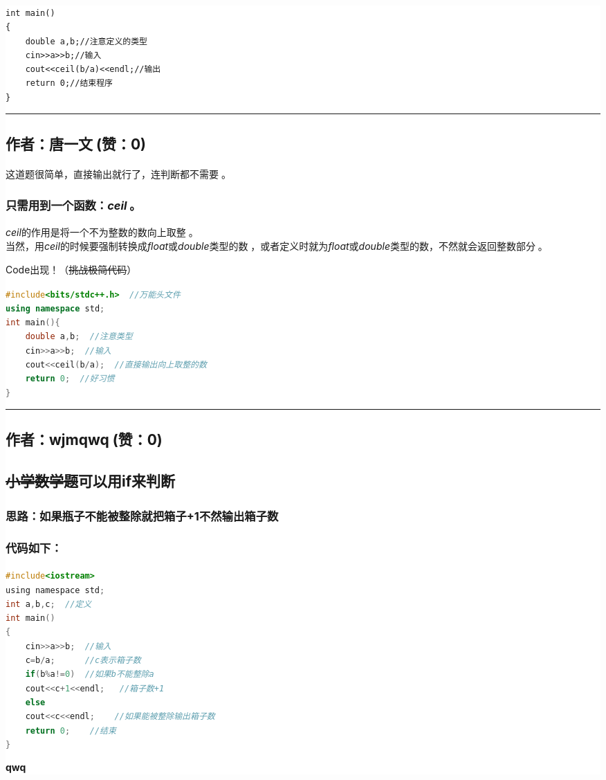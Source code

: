 ```
int main()
{
	double a,b;//注意定义的类型 
	cin>>a>>b;//输入 
	cout<<ceil(b/a)<<endl;//输出 
	return 0;//结束程序 
}
```


---

## 作者：唐一文 (赞：0)

这道题很简单，直接输出就行了，连判断都不需要 。  

### 只需用到一个函数：$ceil$ 。

$ceil$的作用是将一个不为整数的数向上取整 。  
当然，用$ceil$的时候要强制转换成$float$或$double$类型的数  ，或者定义时就为$float$或$double$类型的数，不然就会返回整数部分 。


Code出现！（~~挑战极简代码~~）
```cpp
#include<bits/stdc++.h>  //万能头文件
using namespace std;
int main(){
    double a,b;  //注意类型
    cin>>a>>b;  //输入
    cout<<ceil(b/a);  //直接输出向上取整的数
    return 0;  //好习惯
}
```

---

## 作者：wjmqwq (赞：0)

## **~~小学数学题~~可以用if来判断**
### 思路：如果瓶子不能被整除就把箱子+1不然输出箱子数
### 代码如下：

```c
#include<iostream>
using namespace std;
int a,b,c;  //定义 
int main()
{
	cin>>a>>b;  //输入 
	c=b/a;      //c表示箱子数 
	if(b%a!=0)  //如果b不能整除a 
	cout<<c+1<<endl;   //箱子数+1 
	else
	cout<<c<<endl;    //如果能被整除输出箱子数 
	return 0;    //结束 
}

```
**qwq**
